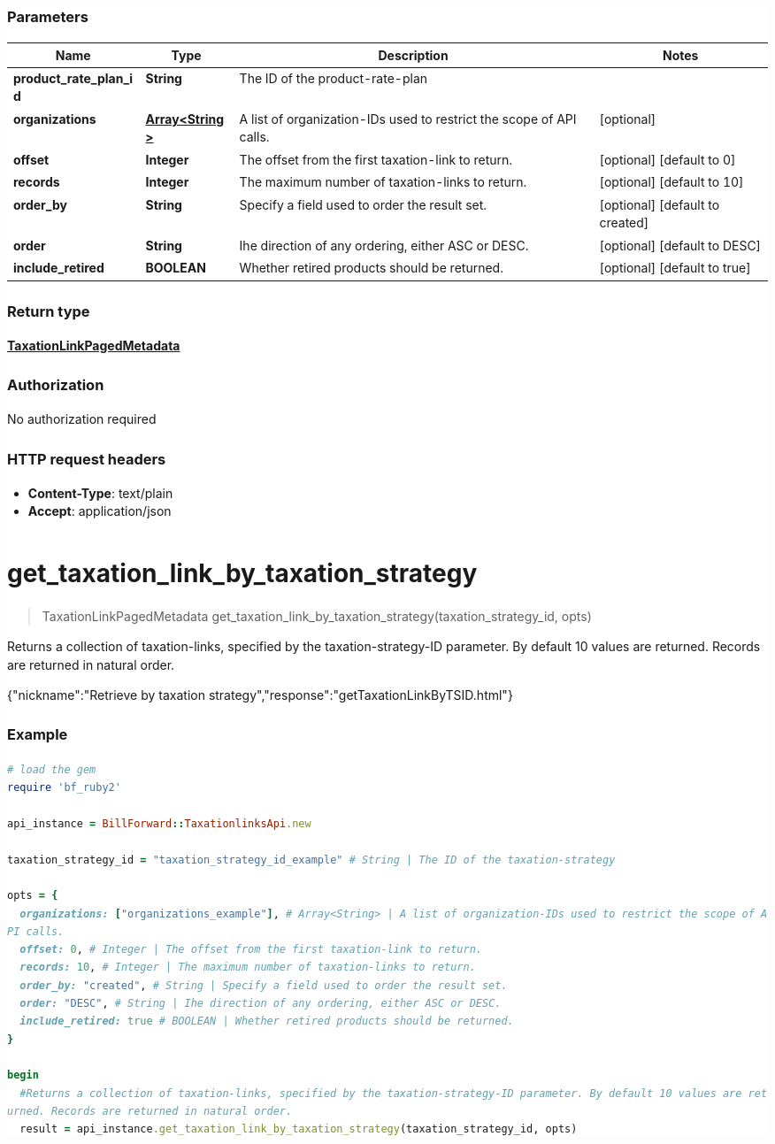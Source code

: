 ### Parameters

Name | Type | Description  | Notes
------------- | ------------- | ------------- | -------------
 **product_rate_plan_id** | **String**| The ID of the product-rate-plan | 
 **organizations** | [**Array&lt;String&gt;**](String.md)| A list of organization-IDs used to restrict the scope of API calls. | [optional] 
 **offset** | **Integer**| The offset from the first taxation-link to return. | [optional] [default to 0]
 **records** | **Integer**| The maximum number of taxation-links to return. | [optional] [default to 10]
 **order_by** | **String**| Specify a field used to order the result set. | [optional] [default to created]
 **order** | **String**| Ihe direction of any ordering, either ASC or DESC. | [optional] [default to DESC]
 **include_retired** | **BOOLEAN**| Whether retired products should be returned. | [optional] [default to true]

### Return type

[**TaxationLinkPagedMetadata**](TaxationLinkPagedMetadata.md)

### Authorization

No authorization required

### HTTP request headers

 - **Content-Type**: text/plain
 - **Accept**: application/json



# **get_taxation_link_by_taxation_strategy**
> TaxationLinkPagedMetadata get_taxation_link_by_taxation_strategy(taxation_strategy_id, opts)

Returns a collection of taxation-links, specified by the taxation-strategy-ID parameter. By default 10 values are returned. Records are returned in natural order.

{\"nickname\":\"Retrieve by taxation strategy\",\"response\":\"getTaxationLinkByTSID.html\"}

### Example
```ruby
# load the gem
require 'bf_ruby2'

api_instance = BillForward::TaxationlinksApi.new

taxation_strategy_id = "taxation_strategy_id_example" # String | The ID of the taxation-strategy

opts = { 
  organizations: ["organizations_example"], # Array<String> | A list of organization-IDs used to restrict the scope of API calls.
  offset: 0, # Integer | The offset from the first taxation-link to return.
  records: 10, # Integer | The maximum number of taxation-links to return.
  order_by: "created", # String | Specify a field used to order the result set.
  order: "DESC", # String | Ihe direction of any ordering, either ASC or DESC.
  include_retired: true # BOOLEAN | Whether retired products should be returned.
}

begin
  #Returns a collection of taxation-links, specified by the taxation-strategy-ID parameter. By default 10 values are returned. Records are returned in natural order.
  result = api_instance.get_taxation_link_by_taxation_strategy(taxation_strategy_id, opts)
```
